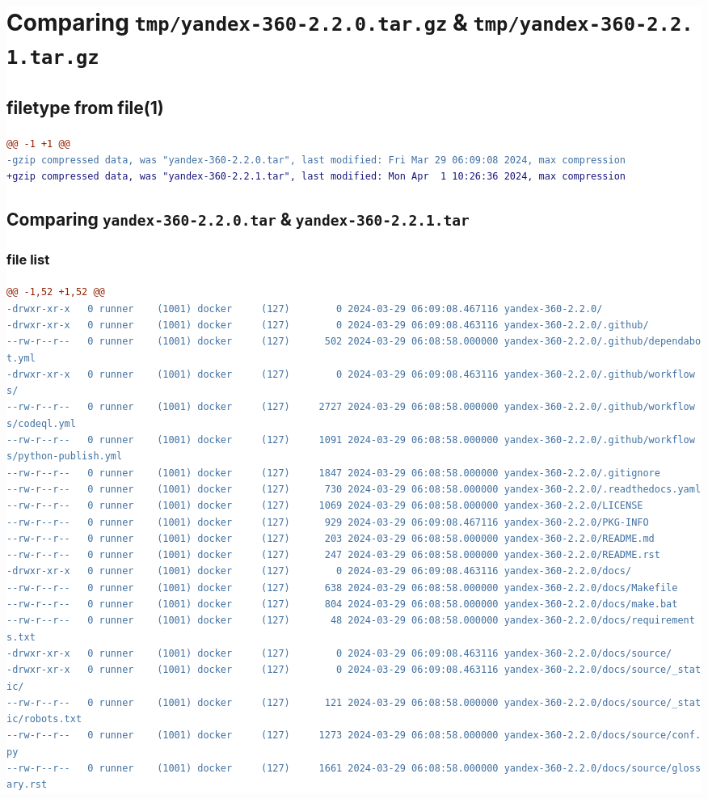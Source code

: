 # Comparing `tmp/yandex-360-2.2.0.tar.gz` & `tmp/yandex-360-2.2.1.tar.gz`

## filetype from file(1)

```diff
@@ -1 +1 @@
-gzip compressed data, was "yandex-360-2.2.0.tar", last modified: Fri Mar 29 06:09:08 2024, max compression
+gzip compressed data, was "yandex-360-2.2.1.tar", last modified: Mon Apr  1 10:26:36 2024, max compression
```

## Comparing `yandex-360-2.2.0.tar` & `yandex-360-2.2.1.tar`

### file list

```diff
@@ -1,52 +1,52 @@
-drwxr-xr-x   0 runner    (1001) docker     (127)        0 2024-03-29 06:09:08.467116 yandex-360-2.2.0/
-drwxr-xr-x   0 runner    (1001) docker     (127)        0 2024-03-29 06:09:08.463116 yandex-360-2.2.0/.github/
--rw-r--r--   0 runner    (1001) docker     (127)      502 2024-03-29 06:08:58.000000 yandex-360-2.2.0/.github/dependabot.yml
-drwxr-xr-x   0 runner    (1001) docker     (127)        0 2024-03-29 06:09:08.463116 yandex-360-2.2.0/.github/workflows/
--rw-r--r--   0 runner    (1001) docker     (127)     2727 2024-03-29 06:08:58.000000 yandex-360-2.2.0/.github/workflows/codeql.yml
--rw-r--r--   0 runner    (1001) docker     (127)     1091 2024-03-29 06:08:58.000000 yandex-360-2.2.0/.github/workflows/python-publish.yml
--rw-r--r--   0 runner    (1001) docker     (127)     1847 2024-03-29 06:08:58.000000 yandex-360-2.2.0/.gitignore
--rw-r--r--   0 runner    (1001) docker     (127)      730 2024-03-29 06:08:58.000000 yandex-360-2.2.0/.readthedocs.yaml
--rw-r--r--   0 runner    (1001) docker     (127)     1069 2024-03-29 06:08:58.000000 yandex-360-2.2.0/LICENSE
--rw-r--r--   0 runner    (1001) docker     (127)      929 2024-03-29 06:09:08.467116 yandex-360-2.2.0/PKG-INFO
--rw-r--r--   0 runner    (1001) docker     (127)      203 2024-03-29 06:08:58.000000 yandex-360-2.2.0/README.md
--rw-r--r--   0 runner    (1001) docker     (127)      247 2024-03-29 06:08:58.000000 yandex-360-2.2.0/README.rst
-drwxr-xr-x   0 runner    (1001) docker     (127)        0 2024-03-29 06:09:08.463116 yandex-360-2.2.0/docs/
--rw-r--r--   0 runner    (1001) docker     (127)      638 2024-03-29 06:08:58.000000 yandex-360-2.2.0/docs/Makefile
--rw-r--r--   0 runner    (1001) docker     (127)      804 2024-03-29 06:08:58.000000 yandex-360-2.2.0/docs/make.bat
--rw-r--r--   0 runner    (1001) docker     (127)       48 2024-03-29 06:08:58.000000 yandex-360-2.2.0/docs/requirements.txt
-drwxr-xr-x   0 runner    (1001) docker     (127)        0 2024-03-29 06:09:08.463116 yandex-360-2.2.0/docs/source/
-drwxr-xr-x   0 runner    (1001) docker     (127)        0 2024-03-29 06:09:08.463116 yandex-360-2.2.0/docs/source/_static/
--rw-r--r--   0 runner    (1001) docker     (127)      121 2024-03-29 06:08:58.000000 yandex-360-2.2.0/docs/source/_static/robots.txt
--rw-r--r--   0 runner    (1001) docker     (127)     1273 2024-03-29 06:08:58.000000 yandex-360-2.2.0/docs/source/conf.py
--rw-r--r--   0 runner    (1001) docker     (127)     1661 2024-03-29 06:08:58.000000 yandex-360-2.2.0/docs/source/glossary.rst
```